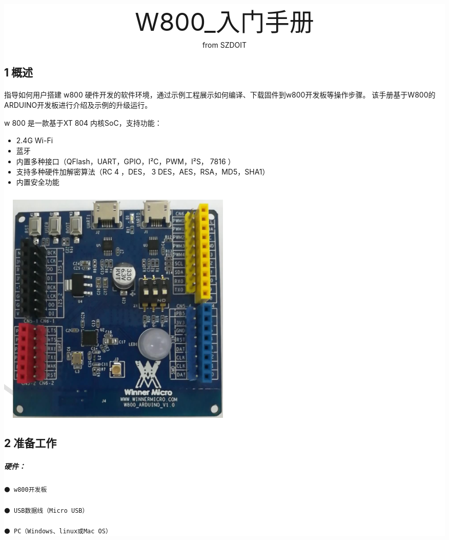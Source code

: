 <center> <font size=10> W800_入门手册 </font></center>

<center> from SZDOIT </center>

## 1 概述

指导如何用户搭建 w800 硬件开发的软件环境，通过示例工程展示如何编译、下载固件到w800开发板等操作步骤。
该手册基于W800的ARDUINO开发板进行介绍及示例的升级运行。

w 800 是一款基于XT 804 内核SoC，支持功能：

- 2.4G Wi-Fi
- 蓝牙
- 内置多种接口（QFlash，UART，GPIO，I²C，PWM，I²S， 7816 ）
- 支持多种硬件加解密算法（RC 4 ，DES， 3 DES，AES，RSA，MD5，SHA1）
- 内置安全功能

![image-20201028170327441](https://github.com/SmartArduino/zhdocs/raw/master/zhW_Series/W800/Docs/SDK_Develop/start/image-20201028170327441.png)

## 2 准备工作

##### 硬件：

```
⚫ w800开发板

⚫ USB数据线（Micro USB）

⚫ PC（Windows、linux或Mac OS）
```
